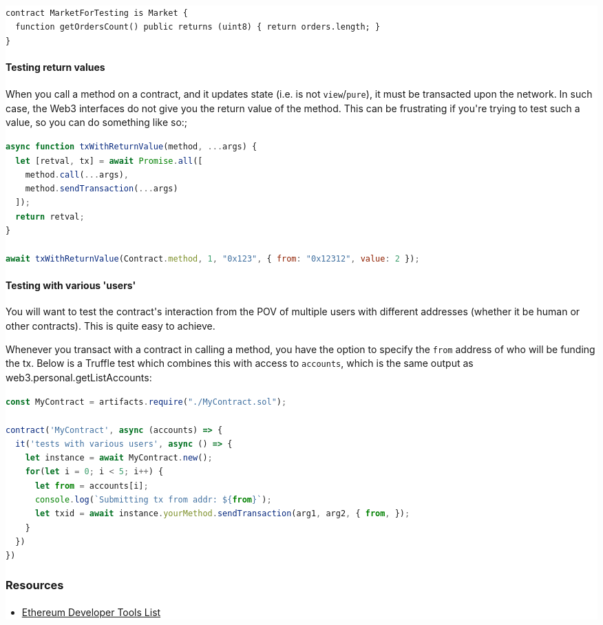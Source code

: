 ```text
contract MarketForTesting is Market {
  function getOrdersCount() public returns (uint8) { return orders.length; }
}
```

#### Testing return values

When you call a method on a contract, and it updates state \(i.e. is not `view`/`pure`\), it must be transacted upon the network. In such case, the Web3 interfaces do not give you the return value of the method. This can be frustrating if you're trying to test such a value, so you can do something like so:;

```javascript
async function txWithReturnValue(method, ...args) {
  let [retval, tx] = await Promise.all([
    method.call(...args),
    method.sendTransaction(...args)
  ]);
  return retval;
}

await txWithReturnValue(Contract.method, 1, "0x123", { from: "0x12312", value: 2 });
```

#### Testing with various 'users'

You will want to test the contract's interaction from the POV of multiple users with different addresses \(whether it be human or other contracts\). This is quite easy to achieve.

Whenever you transact with a contract in calling a method, you have the option to specify the `from` address of who will be funding the tx. Below is a Truffle test which combines this with access to `accounts`, which is the same output as web3.personal.getListAccounts:

```javascript
const MyContract = artifacts.require("./MyContract.sol");

contract('MyContract', async (accounts) => {
  it('tests with various users', async () => {
    let instance = await MyContract.new();
    for(let i = 0; i < 5; i++) {
      let from = accounts[i];
      console.log(`Submitting tx from addr: ${from}`);
      let txid = await instance.yourMethod.sendTransaction(arg1, arg2, { from, });
    }
  })
})
```

### Resources

* [Ethereum Developer Tools List](https://github.com/ConsenSys/ethereum-developer-tools-list)

